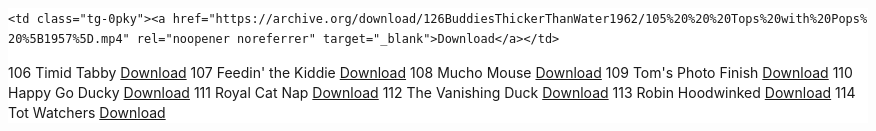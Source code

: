     <td class="tg-0pky"><a href="https://archive.org/download/126BuddiesThickerThanWater1962/105%20%20%20Tops%20with%20Pops%20%5B1957%5D.mp4" rel="noopener noreferrer" target="_blank">Download</a></td>
  </tr>
  <tr>
    <td class="tg-0pky">106 </td>
    <td class="tg-0pky">Timid Tabby </td>
    <td class="tg-0pky"><a href="https://archive.org/download/126BuddiesThickerThanWater1962/106%20%20%20Timid%20Tabby%20%5B1957%5D.mp4" rel="noopener noreferrer" target="_blank">Download</a></td>
  </tr>
  <tr>
    <td class="tg-0pky">107 </td>
    <td class="tg-0pky">Feedin' the Kiddie </td>
    <td class="tg-0pky"><a href="https://archive.org/download/126BuddiesThickerThanWater1962/108%20%20%20Mucho%20Mouse%20%5B1957%5D.mp4" rel="noopener noreferrer" target="_blank">Download</a></td>
  </tr>
  <tr>
    <td class="tg-0pky">108 </td>
    <td class="tg-0pky">Mucho Mouse </td>
    <td class="tg-0pky"><a href="https://archive.org/download/126BuddiesThickerThanWater1962/108%20%20%20Mucho%20Mouse%20%5B1957%5D.mp4" rel="noopener noreferrer" target="_blank">Download</a></td>
  </tr>
  <tr>
    <td class="tg-0pky">109 </td>
    <td class="tg-0pky">Tom's Photo Finish </td>
    <td class="tg-0pky"><a href="https://archive.org/download/126BuddiesThickerThanWater1962/109%20%20%20Tom%27s%20Photo%20Finish%20%5B1957%5D.mp4" rel="noopener noreferrer" target="_blank">Download</a></td>
  </tr>
  <tr>
    <td class="tg-0pky">110 </td>
    <td class="tg-0pky">Happy Go Ducky </td>
    <td class="tg-0pky"><a href="https://archive.org/download/126BuddiesThickerThanWater1962/110%20%20%20Happy%20Go%20Ducky%20%5B1958%5D.mp4" rel="noopener noreferrer" target="_blank">Download</a></td>
  </tr>
  <tr>
    <td class="tg-0pky">111 </td>
    <td class="tg-0pky">Royal Cat Nap </td>
    <td class="tg-0pky"><a href="https://archive.org/download/126BuddiesThickerThanWater1962/111%20%20%20Royal%20Cat%20Nap%20%5B1958%5D.mp4" rel="noopener noreferrer" target="_blank">Download</a></td>
  </tr>
  <tr>
    <td class="tg-0pky">112 </td>
    <td class="tg-0pky">The Vanishing Duck </td>
    <td class="tg-0pky"><a href="https://archive.org/download/126BuddiesThickerThanWater1962/112%20%20%20The%20Vanishing%20Duck%20%5B1958%5D.mp4" rel="noopener noreferrer" target="_blank">Download</a></td>
  </tr>
  <tr>
    <td class="tg-0pky">113 </td>
    <td class="tg-0pky">Robin Hoodwinked </td>
    <td class="tg-0pky"><a href="https://archive.org/download/126BuddiesThickerThanWater1962/113%20%20%20Robin%20Hoodwinked%20%5B1958%5D.mp4" rel="noopener noreferrer" target="_blank">Download</a></td>
  </tr>
  <tr>
    <td class="tg-0pky">114 </td>
    <td class="tg-0pky">Tot Watchers </td>
    <td class="tg-0pky"><a href="https://archive.org/download/126BuddiesThickerThanWater1962/114%20%20%20Tot%20Watchers%20%5B1958%5D.mp4" rel="noopener noreferrer" target="_blank">Download</a></td>
  </tr>
</tbody>
</table>
